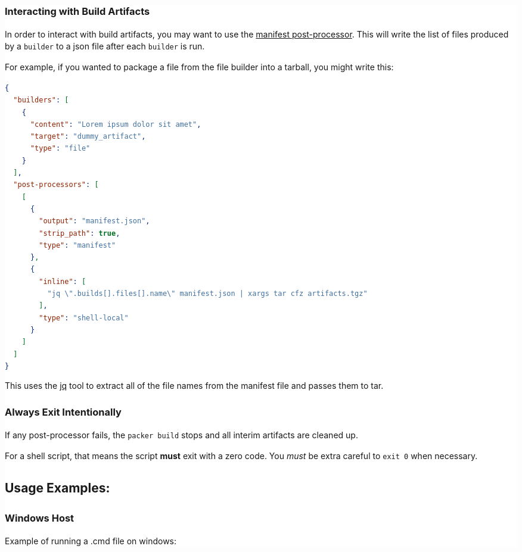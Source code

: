 ### Interacting with Build Artifacts

In order to interact with build artifacts, you may want to use the [manifest
post-processor](/docs/post-processors/manifest.html). This will write the list
of files produced by a `builder` to a json file after each `builder` is run.

For example, if you wanted to package a file from the file builder into a
tarball, you might write this:

``` json
{
  "builders": [
    {
      "content": "Lorem ipsum dolor sit amet",
      "target": "dummy_artifact",
      "type": "file"
    }
  ],
  "post-processors": [
    [
      {
        "output": "manifest.json",
        "strip_path": true,
        "type": "manifest"
      },
      {
        "inline": [
          "jq \".builds[].files[].name\" manifest.json | xargs tar cfz artifacts.tgz"
        ],
        "type": "shell-local"
      }
    ]
  ]
}
```

This uses the [jq](https://stedolan.github.io/jq/) tool to extract all of the
file names from the manifest file and passes them to tar.

### Always Exit Intentionally

If any post-processor fails, the `packer build` stops and all interim artifacts
are cleaned up.

For a shell script, that means the script **must** exit with a zero code. You
*must* be extra careful to `exit 0` when necessary.

## Usage Examples:

### Windows Host

Example of running a .cmd file on windows:

